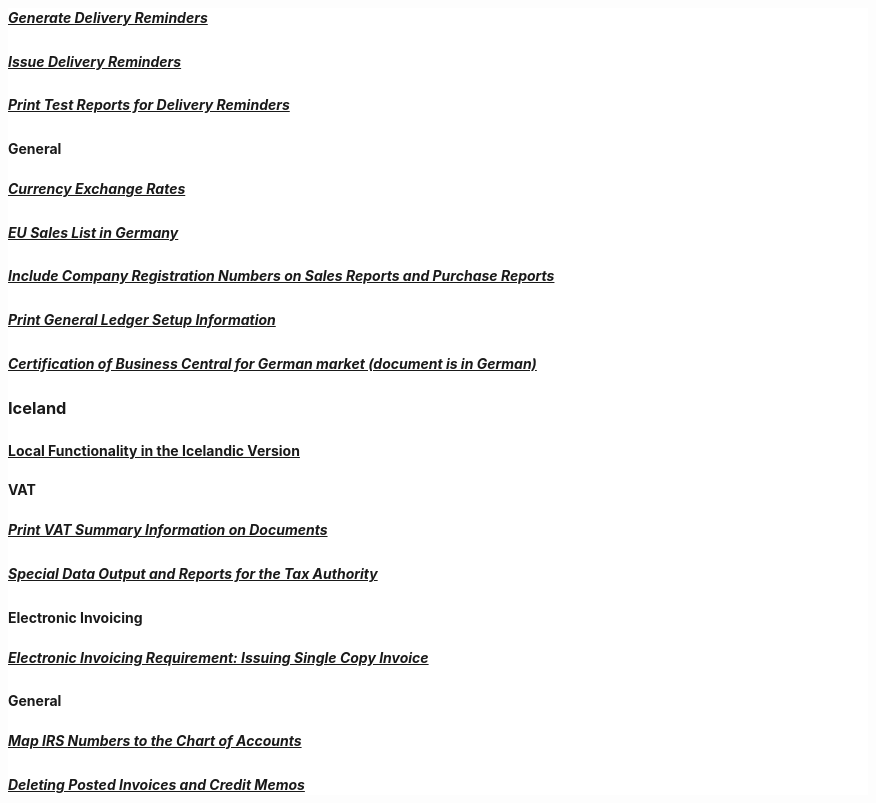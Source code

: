 ##### [Generate Delivery Reminders](LocalFunctionality/Germany/how-to-generate-delivery-reminders.md)  
##### [Issue Delivery Reminders](LocalFunctionality/Germany/how-to-issue-delivery-reminders.md)
##### [Print Test Reports for Delivery Reminders](LocalFunctionality/Germany/how-to-print-test-reports-for-delivery-reminders.md)
#### General
##### [Currency Exchange Rates](LocalFunctionality/Germany/currency-exchange-rates.md)
##### [EU Sales List in Germany](LocalFunctionality/Germany/eu-sales-list-in-germany.md)
##### [Include Company Registration Numbers on Sales Reports and Purchase Reports](LocalFunctionality/Germany/how-to-include-company-registration-numbers-on-sales-reports-and-purchase-reports.md)
##### [Print General Ledger Setup Information](LocalFunctionality/Germany/how-to-print-general-ledger-setup-information.md)
##### [Certification of Business Central for German market (document is in German)](https://go.microsoft.com/fwlink/?linkid=875256)

### Iceland
#### [Local Functionality in the Icelandic Version](LocalFunctionality/Iceland/iceland-local-functionality.md)
#### VAT
##### [Print VAT Summary Information on Documents](LocalFunctionality/Iceland/how-to-print-vat-summary-information-on-documents.md)  
##### [Special Data Output and Reports for the Tax Authority](LocalFunctionality/Iceland/special-data-output-and-reports-for-the-tax-authority.md)
#### Electronic Invoicing
##### [Electronic Invoicing Requirement: Issuing Single Copy Invoice](LocalFunctionality/Iceland/electronic-invoicing-requirement-issuing-single-copy-invoice.md)
#### General  
##### [Map IRS Numbers to the Chart of Accounts](LocalFunctionality/Iceland/how-to-map-irs-numbers-to-chart-of-accounts.md)  
##### [Deleting Posted Invoices and Credit Memos](LocalFunctionality/Iceland/deleting-posted-invoices-and-credit-memos.md)  
